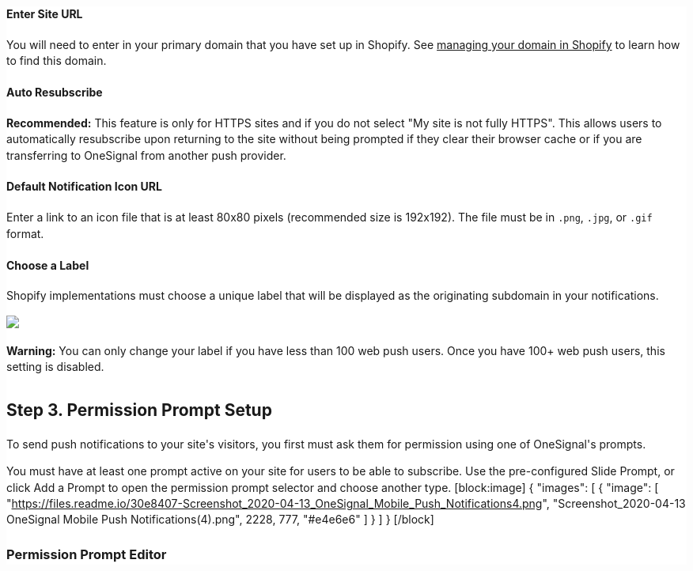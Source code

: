 #### Enter Site URL

You will need to enter in your primary domain that you have set up in Shopify. See [managing your domain in Shopify](https://help.shopify.com/manual/domains/managing-domains) to learn how to find this domain.

#### Auto Resubscribe

**Recommended:** This feature is only for HTTPS sites and if you do not select "My site is not fully HTTPS". This allows users to automatically resubscribe upon returning to the site without being prompted if they clear their browser cache or if you are transferring to OneSignal from another push provider.

#### Default Notification Icon URL

Enter a link to an icon file that is at least 80x80 pixels (recommended size is 192x192). The file must be in `.png`, `.jpg`, or `.gif` format.

#### Choose a Label

Shopify implementations must choose a unique label that will be displayed as the originating subdomain in your notifications.

<img src="https://files.readme.io/36100cb-subdomain.png" width="300"/>

**Warning:** You can only change your label if you have less than 100 web push users. Once you have 100+ web push users, this setting is disabled.

## Step 3. Permission Prompt Setup

To send push notifications to your site's visitors, you first must ask them for permission using one of OneSignal's prompts.

You must have at least one prompt active on your site for users to be able to subscribe. Use the pre-configured Slide Prompt, or click Add a Prompt to open the permission prompt selector and choose another type.
[block:image]
{
  "images": [
    {
      "image": [
        "https://files.readme.io/30e8407-Screenshot_2020-04-13_OneSignal_Mobile_Push_Notifications4.png",
        "Screenshot_2020-04-13 OneSignal Mobile Push Notifications(4).png",
        2228,
        777,
        "#e4e6e6"
      ]
    }
  ]
}
[/block]
### Permission Prompt Editor
